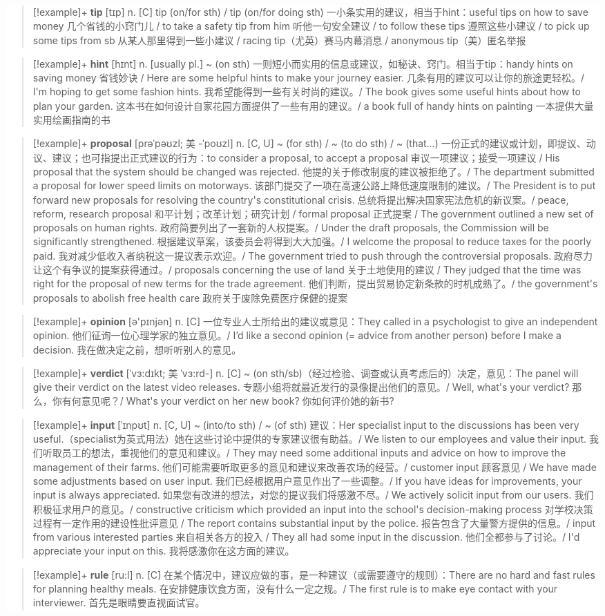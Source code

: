 >[!example]+ <span class="vocabulary">**tip**</span> [tɪp] 
> <span class="definition">n. [C] tip (on/for sth) / tip (on/for doing sth) 一小条实用的建议，相当于hint：</span>useful tips on how to save money 几个省钱的小窍门儿 / to take a safety tip from him 听他一句安全建议 / to follow these tips 遵照这些小建议 / to pick up some tips from sb 从某人那里得到一些小建议 / racing tip（尤英）赛马内幕消息 / anonymous tip（美）匿名举报
           
>[!example]+ <span class="vocabulary">**hint**</span> [hɪnt]
> <span class="definition">n. [usually pl.] ~ (on sth) 一则短小而实用的信息或建议，如秘诀、窍门。相当于tip：</span>handy hints on saving money 省钱妙诀 / Here are some helpful hints to make your journey easier. 几条有用的建议可以让你的旅途更轻松。/ I'm hoping to get some fashion hints. 我希望能得到一些有关时尚的建议。/ The book gives some useful hints about how to plan your garden. 这本书在如何设计自家花园方面提供了一些有用的建议。/ a book full of handy hints on painting 一本提供大量实用绘画指南的书           

>[!example]+ <span class="vocabulary">**proposal**</span> [prəˈpəʊzl; 美 -ˈpoʊzl]
> <span class="definition">n. [C, U] ~ (for sth) / ~ (to do sth) / ~ (that…) 一份正式的建议或计划，即提议、动议、建议；也可指提出正式建议的行为：</span>to consider a proposal, to accept a proposal 审议一项建议；接受一项建议 / His proposal that the system should be changed was rejected. 他提的关于修改制度的建议被拒绝了。/ The department submitted a proposal for lower speed limits on motorways. 该部门提交了一项在高速公路上降低速度限制的建议。/ The President is to put forward new proposals for resolving the country's constitutional crisis. 总统将提出解决国家宪法危机的新议案。/ peace, reform, research proposal 和平计划；改革计划；研究计划 / formal proposal 正式提案 / The government outlined a new set of proposals on human rights. 政府简要列出了一套新的人权提案。/ Under the draft proposals, the Commission will be significantly strengthened. 根据建议草案，该委员会将得到大大加强。/ I welcome the proposal to reduce taxes for the poorly paid. 我对减少低收入者纳税这一提议表示欢迎。/ The government tried to push through the controversial proposals. 政府尽力让这个有争议的提案获得通过。/ proposals concerning the use of land 关于土地使用的建议 / They judged that the time was right for the proposal of new terms for the trade agreement. 他们判断，提出贸易协定新条款的时机成熟了。/ the government's proposals to abolish free health care 政府关于废除免费医疗保健的提案

>[!example]+ <span class="vocabulary">**opinion**</span> [ə'pɪnjən] 
> <span class="definition">n. [C] 一位专业人士所给出的建议或意见：</span>They called in a psychologist to give an independent opinion. 他们征询一位心理学家的独立意见。/ I’d like a second opinion (= advice from another person) before I make a decision. 我在做决定之前，想听听别人的意见。
                   
>[!example]+ <span class="vocabulary">**verdict**</span> [ˈvɜ:dɪkt; 美 ˈvɜ:rd-]
> <span class="definition">n. [C] ~ (on sth/sb)（经过检验、调查或认真考虑后的）决定，意见：</span>The panel will give their verdict on the latest video releases. 专题小组将就最近发行的录像提出他们的意见。/ Well, what's your verdict? 那么，你有何意见呢？/ What's your verdict on her new book? 你如何评价她的新书?   

>[!example]+ <span class="vocabulary">**input**</span> [ˈɪnpʊt]
> <span class="definition">n. [C, U] ~ (into/to sth) / ~ (of sth) 建议：</span>Her specialist input to the discussions has been very useful.（specialist为英式用法）她在这些讨论中提供的专家建议很有助益。/ We listen to our employees and value their input. 我们听取员工的想法，重视他们的意见和建议。/ They may need some additional inputs and advice on how to improve the management of their farms. 他们可能需要听取更多的意见和建议来改善农场的经营。/ customer input 顾客意见 / We have made some adjustments based on user input. 我们已经根据用户意见作出了一些调整。/ If you have ideas for improvements, your input is always appreciated. 如果您有改进的想法，对您的提议我们将感激不尽。/ We actively solicit input from our users. 我们积极征求用户的意见。/ constructive criticism which provided an input into the school's decision-making process 对学校决策过程有一定作用的建设性批评意见 / The report contains substantial input by the police. 报告包含了大量警方提供的信息。/ input from various interested parties 来自相关各方的投入 / They all had some input in the discussion. 他们全都参与了讨论。/ I'd appreciate your input on this. 我将感激你在这方面的建议。

>[!example]+ <span class="vocabulary">**rule**</span> [ru:l] 
> <span class="definition">n. [C] 在某个情况中，建议应做的事，是一种建议（或需要遵守的规则）：</span>There are no hard and fast rules for planning healthy meals. 在安排健康饮食方面，没有什么一定之规。/ The first rule is to make eye contact with your interviewer. 首先是眼睛要直视面试官。
